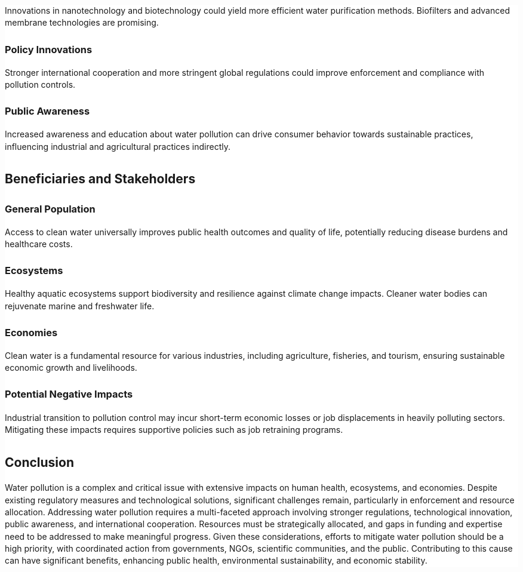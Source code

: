 Innovations in nanotechnology and biotechnology could yield more efficient water purification methods. Biofilters and advanced membrane technologies are promising.

### Policy Innovations

Stronger international cooperation and more stringent global regulations could improve enforcement and compliance with pollution controls.

### Public Awareness

Increased awareness and education about water pollution can drive consumer behavior towards sustainable practices, influencing industrial and agricultural practices indirectly.

## Beneficiaries and Stakeholders

### General Population

Access to clean water universally improves public health outcomes and quality of life, potentially reducing disease burdens and healthcare costs.

### Ecosystems

Healthy aquatic ecosystems support biodiversity and resilience against climate change impacts. Cleaner water bodies can rejuvenate marine and freshwater life.

### Economies

Clean water is a fundamental resource for various industries, including agriculture, fisheries, and tourism, ensuring sustainable economic growth and livelihoods.

### Potential Negative Impacts

Industrial transition to pollution control may incur short-term economic losses or job displacements in heavily polluting sectors. Mitigating these impacts requires supportive policies such as job retraining programs.

## Conclusion

Water pollution is a complex and critical issue with extensive impacts on human health, ecosystems, and economies. Despite existing regulatory measures and technological solutions, significant challenges remain, particularly in enforcement and resource allocation. Addressing water pollution requires a multi-faceted approach involving stronger regulations, technological innovation, public awareness, and international cooperation. Resources must be strategically allocated, and gaps in funding and expertise need to be addressed to make meaningful progress. Given these considerations, efforts to mitigate water pollution should be a high priority, with coordinated action from governments, NGOs, scientific communities, and the public. Contributing to this cause can have significant benefits, enhancing public health, environmental sustainability, and economic stability.
